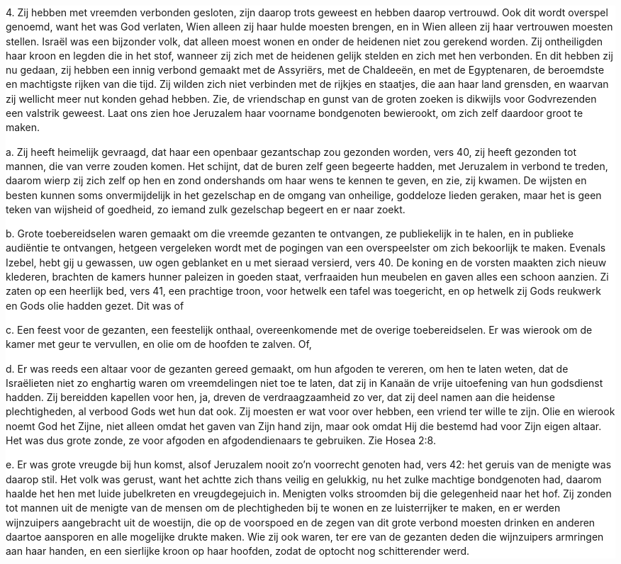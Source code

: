 4\. Zij hebben met vreemden verbonden gesloten, zijn daarop trots geweest en hebben daarop vertrouwd. Ook dit wordt overspel genoemd, want het was God verlaten, Wien alleen zij haar hulde moesten brengen, en in Wien alleen zij haar vertrouwen moesten stellen. Israël was een bijzonder volk, dat alleen moest wonen en onder de heidenen niet zou gerekend worden. Zij ontheiligden haar kroon en legden die in het stof, wanneer zij zich met de heidenen gelijk stelden en zich met hen verbonden. En dit hebben zij nu gedaan, zij hebben een innig verbond gemaakt met de Assyriërs, met de Chaldeeën, en met de Egyptenaren, de beroemdste en machtigste rijken van die tijd. Zij wilden zich niet verbinden met de rijkjes en staatjes, die aan haar land grensden, en waarvan zij wellicht meer nut konden gehad hebben. Zie, de vriendschap en gunst van de groten zoeken is dikwijls voor Godvrezenden een valstrik geweest. Laat ons zien hoe Jeruzalem haar voorname bondgenoten bewierookt, om zich zelf daardoor groot te maken.

a. Zij heeft heimelijk gevraagd, dat haar een openbaar gezantschap zou gezonden worden, vers 40, zij heeft gezonden tot mannen, die van verre zouden komen. Het schijnt, dat de buren zelf geen begeerte hadden, met Jeruzalem in verbond te treden, daarom wierp zij zich zelf op hen en zond ondershands om haar wens te kennen te geven, en zie, zij kwamen. De wijsten en besten kunnen soms onvermijdelijk in het gezelschap en de omgang van onheilige, goddeloze lieden geraken, maar het is geen teken van wijsheid of goedheid, zo iemand zulk gezelschap begeert en er naar zoekt.

b. Grote toebereidselen waren gemaakt om die vreemde gezanten te ontvangen, ze publiekelijk in te halen, en in publieke audiëntie te ontvangen, hetgeen vergeleken wordt met de pogingen van een overspeelster om zich bekoorlijk te maken. Evenals Izebel, hebt gij u gewassen, uw ogen geblanket en u met sieraad versierd, vers 40. De koning en de vorsten maakten zich nieuw klederen, brachten de kamers hunner paleizen in goeden staat, verfraaiden hun meubelen en gaven alles een schoon aanzien. Zi zaten op een heerlijk bed, vers 41, een prachtige troon, voor hetwelk een tafel was toegericht, en op hetwelk zij Gods reukwerk en Gods olie hadden gezet. Dit was of 

c. Een feest voor de gezanten, een feestelijk onthaal, overeenkomende met de overige toebereidselen. Er was wierook om de kamer met geur te vervullen, en olie om de hoofden te zalven. Of, 

d. Er was reeds een altaar voor de gezanten gereed gemaakt, om hun afgoden te vereren, om hen te laten weten, dat de Israëlieten niet zo enghartig waren om vreemdelingen niet toe te laten, dat zij in Kanaän de vrije uitoefening van hun godsdienst hadden. Zij bereidden kapellen voor hen, ja, dreven de verdraagzaamheid zo ver, dat zij deel namen aan die heidense plechtigheden, al verbood Gods wet hun dat ook. Zij moesten er wat voor over hebben, een vriend ter wille te zijn. Olie en wierook noemt God het Zijne, niet alleen omdat het gaven van Zijn hand zijn, maar ook omdat Hij die bestemd had voor Zijn eigen altaar. Het was dus grote zonde, ze voor afgoden en afgodendienaars te gebruiken. Zie Hosea 2:8.

e. Er was grote vreugde bij hun komst, alsof Jeruzalem nooit zo’n voorrecht genoten had, vers 42: het geruis van de menigte was daarop stil. Het volk was gerust, want het achtte zich thans veilig en gelukkig, nu het zulke machtige bondgenoten had, daarom haalde het hen met luide jubelkreten en vreugdegejuich in. Menigten volks stroomden bij die gelegenheid naar het hof. Zij zonden tot mannen uit de menigte van de mensen om de plechtigheden bij te wonen en ze luisterrijker te maken, en er werden wijnzuipers aangebracht uit de woestijn, die op de voorspoed en de zegen van dit grote verbond moesten drinken en anderen daartoe aansporen en alle mogelijke drukte maken. Wie zij ook waren, ter ere van de gezanten deden die wijnzuipers armringen aan haar handen, en een sierlijke kroon op haar hoofden, zodat de optocht nog schitterender werd.

